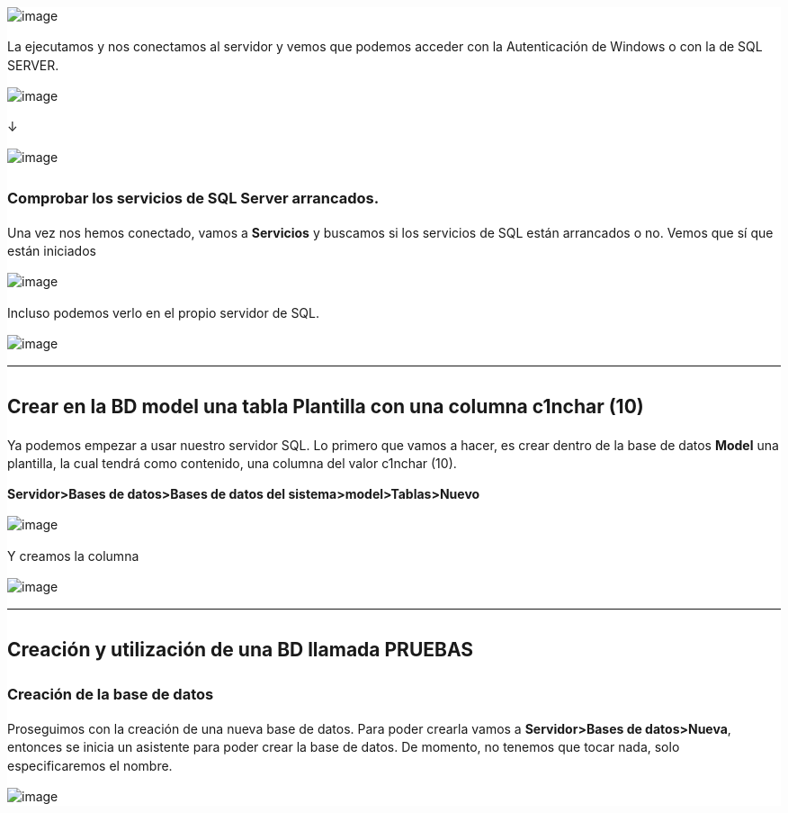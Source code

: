 <img width="111" height="111" alt="image" src="https://github.com/user-attachments/assets/512e0eea-6d59-490a-bca2-e32a34189f65" />

La ejecutamos y nos conectamos al servidor y vemos que podemos acceder con la Autenticación de Windows o con la de SQL SERVER.

<img width="379" height="284" alt="image" src="https://github.com/user-attachments/assets/f4cf77c6-7a39-4607-8f1c-aafa6108f999" />

↓

<img width="381" height="285" alt="image" src="https://github.com/user-attachments/assets/5b48c855-46da-4ec0-a5c3-9df7c367a46e" />

### Comprobar los servicios de SQL Server arrancados.

Una vez nos hemos conectado, vamos a **Servicios** y buscamos si los servicios de SQL están arrancados o no. 
Vemos que sí que están iniciados

<img width="714" height="80" alt="image" src="https://github.com/user-attachments/assets/89ca07e1-2654-4c6a-ac69-9492bcf91a57" />

Incluso podemos verlo en el propio servidor de SQL.

<img width="786" height="91" alt="image" src="https://github.com/user-attachments/assets/5d0bc87e-a18f-420a-954b-bce4433e339c" />

---

## Crear en la BD model una tabla Plantilla con una columna c1nchar (10) 

Ya podemos empezar a usar nuestro servidor SQL. 
Lo primero que vamos a hacer, es crear dentro de la base de datos **Model** una plantilla, la cual tendrá como contenido, una columna del valor c1nchar (10). 

**Servidor>Bases de datos>Bases de datos del sistema>model>Tablas>Nuevo**

<img width="553" height="173" alt="image" src="https://github.com/user-attachments/assets/ab6a4eb6-dad6-4bfd-a048-7572c749f66c" />

Y creamos la columna

<img width="570" height="137" alt="image" src="https://github.com/user-attachments/assets/85f30dc9-5af6-49aa-b0b2-b4a434cb147e" />

---

## Creación y utilización de una BD llamada PRUEBAS 

### Creación de la base de datos

Proseguimos con la creación de una nueva base de datos. 
Para poder crearla vamos a **Servidor>Bases de datos>Nueva**, entonces se inicia un asistente para poder crear la base de datos. 
De momento, no tenemos que tocar nada, solo especificaremos el nombre.

<img width="638" height="231" alt="image" src="https://github.com/user-attachments/assets/fb1412fe-8c91-4cfe-8f86-8d33dc465d62" />
